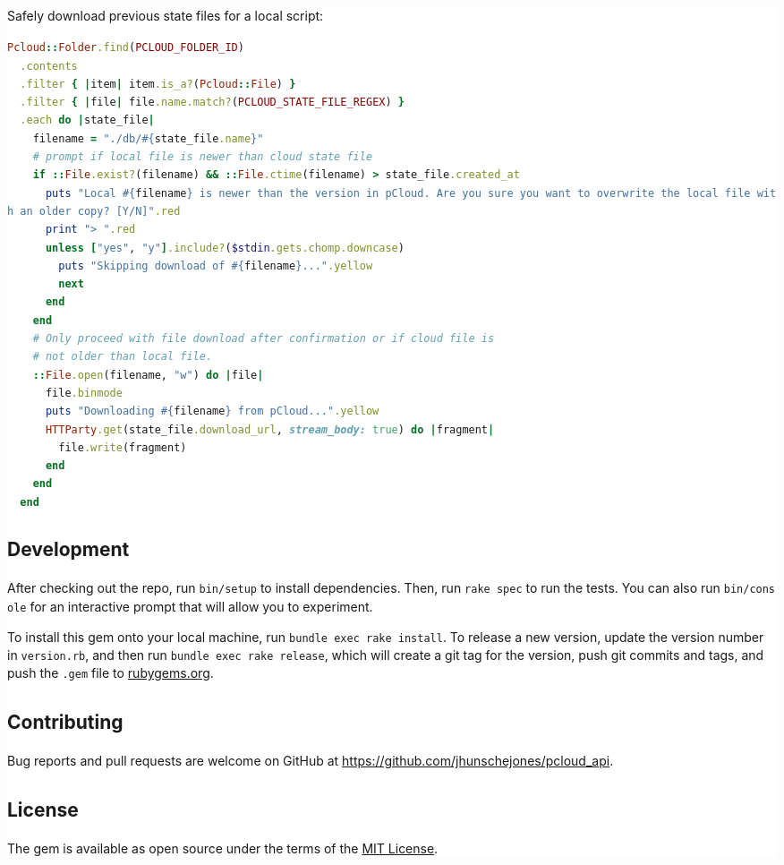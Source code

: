 Safely download previous state files for a local script:
```ruby
Pcloud::Folder.find(PCLOUD_FOLDER_ID)
  .contents
  .filter { |item| item.is_a?(Pcloud::File) }
  .filter { |file| file.name.match?(PCLOUD_STATE_FILE_REGEX) }
  .each do |state_file|
    filename = "./db/#{state_file.name}"
    # prompt if local file is newer than cloud state file
    if ::File.exist?(filename) && ::File.ctime(filename) > state_file.created_at
      puts "Local #{filename} is newer than the version in pCloud. Are you sure you want to overwrite the local file with an older copy? [Y/N]".red
      print "> ".red
      unless ["yes", "y"].include?($stdin.gets.chomp.downcase)
        puts "Skipping download of #{filename}...".yellow
        next
      end
    end
    # Only proceed with file download after confirmation or if cloud file is
    # not older than local file.
    ::File.open(filename, "w") do |file|
      file.binmode
      puts "Downloading #{filename} from pCloud...".yellow
      HTTParty.get(state_file.download_url, stream_body: true) do |fragment|
        file.write(fragment)
      end
    end
  end
```

## Development

After checking out the repo, run `bin/setup` to install dependencies. Then, run `rake spec` to run the tests. You can also run `bin/console` for an interactive prompt that will allow you to experiment.

To install this gem onto your local machine, run `bundle exec rake install`. To release a new version, update the version number in `version.rb`, and then run `bundle exec rake release`, which will create a git tag for the version, push git commits and tags, and push the `.gem` file to [rubygems.org](https://rubygems.org).

## Contributing

Bug reports and pull requests are welcome on GitHub at https://github.com/jhunschejones/pcloud_api.


## License

The gem is available as open source under the terms of the [MIT License](https://opensource.org/licenses/MIT).
